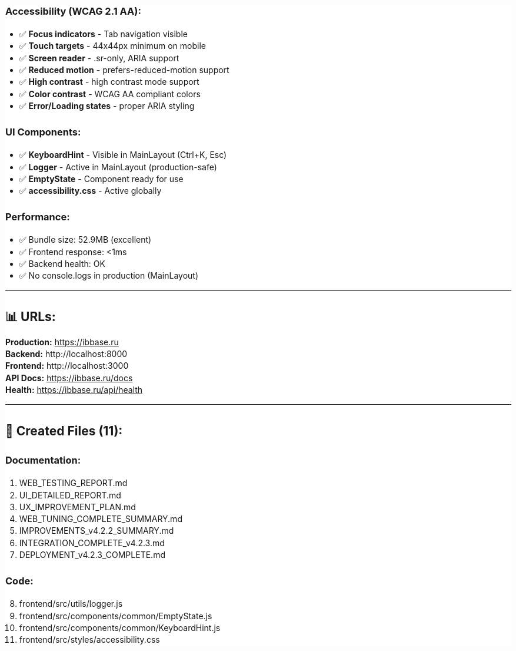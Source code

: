 ### Accessibility (WCAG 2.1 AA):
- ✅ **Focus indicators** - Tab navigation visible
- ✅ **Touch targets** - 44x44px minimum on mobile
- ✅ **Screen reader** - .sr-only, ARIA support
- ✅ **Reduced motion** - prefers-reduced-motion support
- ✅ **High contrast** - high contrast mode support
- ✅ **Color contrast** - WCAG AA compliant colors
- ✅ **Error/Loading states** - proper ARIA styling

### UI Components:
- ✅ **KeyboardHint** - Visible in MainLayout (Ctrl+K, Esc)
- ✅ **Logger** - Active in MainLayout (production-safe)
- ✅ **EmptyState** - Component ready for use
- ✅ **accessibility.css** - Active globally

### Performance:
- ✅ Bundle size: 52.9MB (excellent)
- ✅ Frontend response: <1ms
- ✅ Backend health: OK
- ✅ No console.logs in production (MainLayout)

---

## 📊 URLs:

**Production:** https://ibbase.ru  
**Backend:** http://localhost:8000  
**Frontend:** http://localhost:3000  
**API Docs:** https://ibbase.ru/docs  
**Health:** https://ibbase.ru/api/health

---

## 📝 Created Files (11):

### Documentation:
1. WEB_TESTING_REPORT.md
2. UI_DETAILED_REPORT.md
3. UX_IMPROVEMENT_PLAN.md
4. WEB_TUNING_COMPLETE_SUMMARY.md
5. IMPROVEMENTS_v4.2.2_SUMMARY.md
6. INTEGRATION_COMPLETE_v4.2.3.md
7. DEPLOYMENT_v4.2.3_COMPLETE.md

### Code:
8. frontend/src/utils/logger.js
9. frontend/src/components/common/EmptyState.js
10. frontend/src/components/common/KeyboardHint.js
11. frontend/src/styles/accessibility.css
